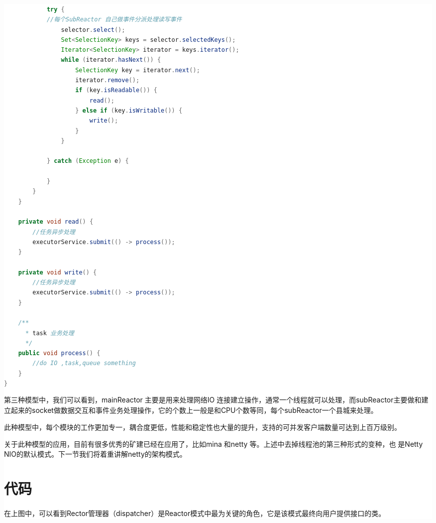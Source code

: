 ```java
            try {
            //每个SubReactor 自己做事件分派处理读写事件
                selector.select();
                Set<SelectionKey> keys = selector.selectedKeys();
                Iterator<SelectionKey> iterator = keys.iterator();
                while (iterator.hasNext()) {
                    SelectionKey key = iterator.next();
                    iterator.remove();
                    if (key.isReadable()) {
                        read();
                    } else if (key.isWritable()) {
                        write();
                    }
                }

            } catch (Exception e) {

            }
        }
    }

    private void read() {
        //任务异步处理
        executorService.submit(() -> process());
    }

    private void write() {
        //任务异步处理
        executorService.submit(() -> process());
    }

    /**
      * task 业务处理
      */
    public void process() {
        //do IO ,task,queue something
    }
}
```

第三种模型中，我们可以看到，mainReactor 主要是用来处理网络IO 连接建立操作，通常一个线程就可以处理，而subReactor主要做和建立起来的socket做数据交互和事件业务处理操作，它的个数上一般是和CPU个数等同，每个subReactor一个县城来处理。

此种模型中，每个模块的工作更加专一，耦合度更低，性能和稳定性也大量的提升，支持的可并发客户端数量可达到上百万级别。

关于此种模型的应用，目前有很多优秀的矿建已经在应用了，比如mina 和netty 等。上述中去掉线程池的第三种形式的变种，也 是Netty NIO的默认模式。下一节我们将着重讲解netty的架构模式。

# 代码

在上图中，可以看到Rector管理器（dispatcher）是Reactor模式中最为关键的角色，它是该模式最终向用户提供接口的类。
